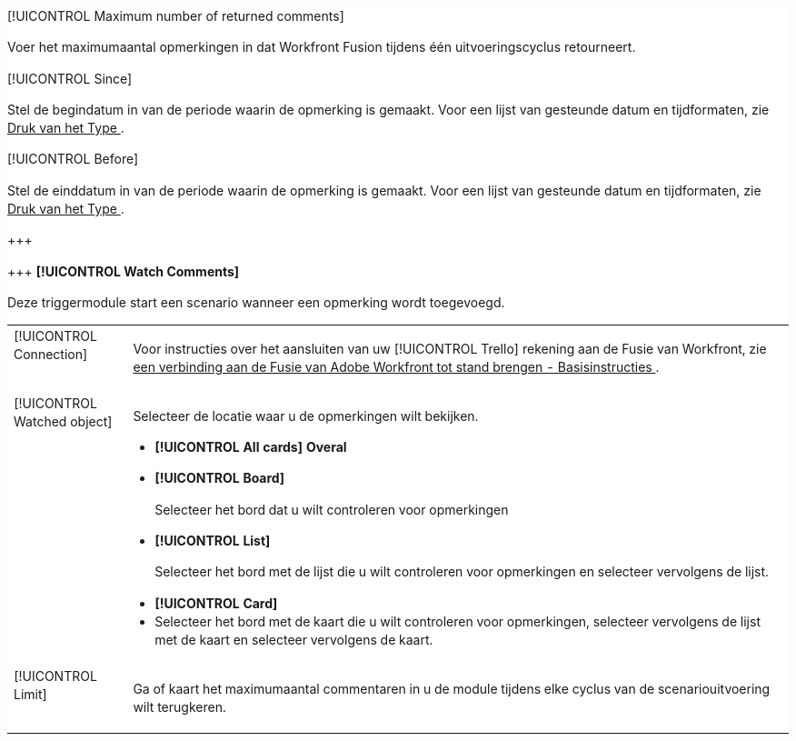   </tr> 
  <tr> 
   <td role="rowheader">[!UICONTROL Maximum number of returned comments]</td> 
   <td> <p> Voer het maximumaantal opmerkingen in dat Workfront Fusion tijdens één uitvoeringscyclus retourneert.</p> </td> 
  </tr> 
  <tr> 
   <td role="rowheader">[!UICONTROL Since] </td> 
   <td> <p>Stel de begindatum in van de periode waarin de opmerking is gemaakt. Voor een lijst van gesteunde datum en tijdformaten, zie <a href="/help/workfront-fusion/references/mapping-panel/data-types/type-coercion.md" class="MCXref xref"> Druk van het Type </a>.</p> </td> 
  </tr> 
  <tr> 
   <td role="rowheader">[!UICONTROL Before] </td> 
   <td> <p>Stel de einddatum in van de periode waarin de opmerking is gemaakt. Voor een lijst van gesteunde datum en tijdformaten, zie <a href="/help/workfront-fusion/references/mapping-panel/data-types/type-coercion.md" class="MCXref xref"> Druk van het Type </a>.</p> </td> 
  </tr> 
 </tbody> 
</table>

+++

+++ **[!UICONTROL Watch Comments]**

Deze triggermodule start een scenario wanneer een opmerking wordt toegevoegd.

<table style="table-layout:auto"> 
 <col> 
 <col> 
 <tbody> 
  <tr> 
   <td role="rowheader">[!UICONTROL Connection] </td> 
   <td> <p>Voor instructies over het aansluiten van uw [!UICONTROL Trello] rekening aan de Fusie van Workfront, zie <a href="/help/workfront-fusion/create-scenarios/connect-to-apps/connect-to-fusion-general.md" class="MCXref xref" data-mc-variable-override=""> een verbinding aan de Fusie van Adobe Workfront tot stand brengen - Basisinstructies </a>.</p> </td> 
  </tr> 
  <tr> 
   <td role="rowheader">[!UICONTROL Watched object]</td> 
   <td> <p>Selecteer de locatie waar u de opmerkingen wilt bekijken.</p> 
    <ul> 
     <li><strong>[!UICONTROL All cards] Overal </strong> </li> 
     <li> <p><strong>[!UICONTROL Board]</strong> </p> <p>Selecteer het bord dat u wilt controleren voor opmerkingen</p> </li> 
     <li> <p><strong>[!UICONTROL List]</strong> </p> <p>Selecteer het bord met de lijst die u wilt controleren voor opmerkingen en selecteer vervolgens de lijst.</p> </li> 
     <li><strong>[!UICONTROL Card]</strong> </li> 
     <li>Selecteer het bord met de kaart die u wilt controleren voor opmerkingen, selecteer vervolgens de lijst met de kaart en selecteer vervolgens de kaart.</li> 
    </ul> </td> 
  </tr> 
  <tr> 
   <td role="rowheader">[!UICONTROL Limit] </td> 
   <td> <p>Ga of kaart het maximumaantal commentaren in u de module tijdens elke cyclus van de scenariouitvoering wilt terugkeren.</p> </td> 
  </tr> 
 </tbody> 
</table>
